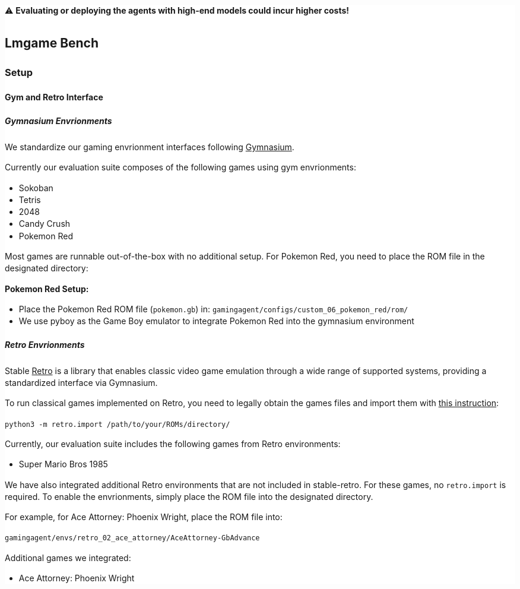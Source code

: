 ⚠️ **Evaluating or deploying the agents with high-end models could incur higher costs!**

## Lmgame Bench

### Setup

#### Gym and Retro Interface

##### Gymnasium Envrionments

We standardize our gaming envrionment interfaces following [Gymnasium](https://github.com/Farama-Foundation/Gymnasium).

Currently our evaluation suite composes of the following games using gym envrionments:

- Sokoban
- Tetris
- 2048
- Candy Crush
- Pokemon Red

Most games are runnable out-of-the-box with no additional setup. For Pokemon Red, you need to place the ROM file in the designated directory:

**Pokemon Red Setup:**
- Place the Pokemon Red ROM file (`pokemon.gb`) in: `gamingagent/configs/custom_06_pokemon_red/rom/`
- We use pyboy as the Game Boy emulator to integrate Pokemon Red into the gymnasium environment

##### Retro Envrionments

Stable [Retro](https://github.com/Farama-Foundation/stable-retro) is a library that enables classic video game emulation through a wide range of supported systems, providing a standardized interface via Gymnasium.

To run classical games implemented on Retro, you need to legally obtain the games files and import them with [this instruction](https://stable-retro.farama.org/getting_started/):


```
python3 -m retro.import /path/to/your/ROMs/directory/
```


Currently, our evaluation suite includes the following games from Retro environments:
- Super Mario Bros 1985


We have also integrated additional Retro environments that are not included in stable-retro.
For these games, no `retro.import` is required. To enable the envrionments, simply place the ROM file into the designated directory.

For example, for Ace Attorney: Phoenix Wright, place the ROM file into:
```
gamingagent/envs/retro_02_ace_attorney/AceAttorney-GbAdvance
```

Additional games we integrated:
- Ace Attorney: Phoenix Wright
